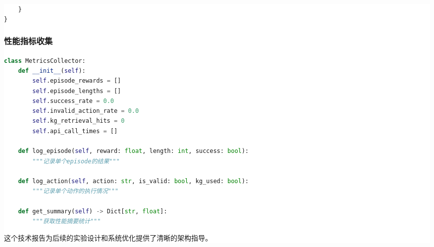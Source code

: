 ```python
    }
}
```

### 性能指标收集
```python
class MetricsCollector:
    def __init__(self):
        self.episode_rewards = []
        self.episode_lengths = []
        self.success_rate = 0.0
        self.invalid_action_rate = 0.0
        self.kg_retrieval_hits = 0
        self.api_call_times = []

    def log_episode(self, reward: float, length: int, success: bool):
        """记录单个episode的结果"""

    def log_action(self, action: str, is_valid: bool, kg_used: bool):
        """记录单个动作的执行情况"""

    def get_summary(self) -> Dict[str, float]:
        """获取性能摘要统计"""
```

这个技术报告为后续的实验设计和系统优化提供了清晰的架构指导。
